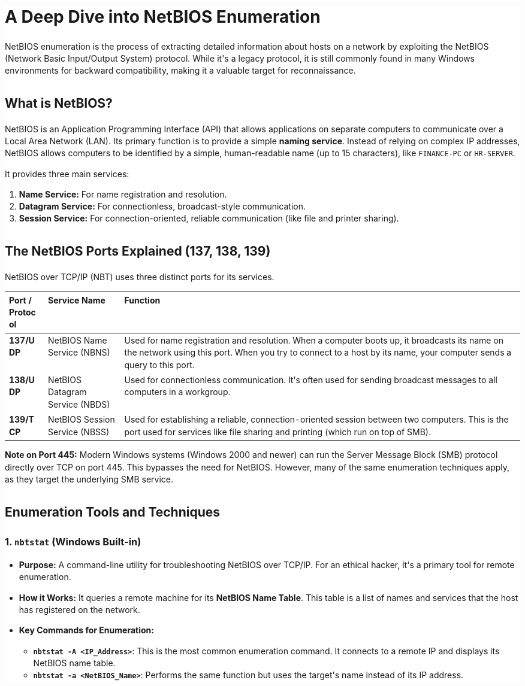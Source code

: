 # A Deep Dive into NetBIOS Enumeration

NetBIOS enumeration is the process of extracting detailed information about hosts on a network by exploiting the NetBIOS (Network Basic Input/Output System) protocol. While it's a legacy protocol, it is still commonly found in many Windows environments for backward compatibility, making it a valuable target for reconnaissance.

## What is NetBIOS?

NetBIOS is an Application Programming Interface (API) that allows applications on separate computers to communicate over a Local Area Network (LAN). Its primary function is to provide a simple **naming service**. Instead of relying on complex IP addresses, NetBIOS allows computers to be identified by a simple, human-readable name (up to 15 characters), like `FINANCE-PC` or `HR-SERVER`.

It provides three main services:

1.  **Name Service:** For name registration and resolution.
2.  **Datagram Service:** For connectionless, broadcast-style communication.
3.  **Session Service:** For connection-oriented, reliable communication (like file and printer sharing).

## The NetBIOS Ports Explained (137, 138, 139)

NetBIOS over TCP/IP (NBT) uses three distinct ports for its services.

| Port / Protocol | Service Name | Function |
| :--- | :--- | :--- |
| **137/UDP** | NetBIOS Name Service (NBNS) | Used for name registration and resolution. When a computer boots up, it broadcasts its name on the network using this port. When you try to connect to a host by its name, your computer sends a query to this port. |
| **138/UDP** | NetBIOS Datagram Service (NBDS) | Used for connectionless communication. It's often used for sending broadcast messages to all computers in a workgroup. |
| **139/TCP** | NetBIOS Session Service (NBSS) | Used for establishing a reliable, connection-oriented session between two computers. This is the port used for services like file sharing and printing (which run on top of SMB). |

**Note on Port 445:** Modern Windows systems (Windows 2000 and newer) can run the Server Message Block (SMB) protocol directly over TCP on port 445. This bypasses the need for NetBIOS. However, many of the same enumeration techniques apply, as they target the underlying SMB service.

## Enumeration Tools and Techniques

### 1\. `nbtstat` (Windows Built-in)

  - **Purpose:** A command-line utility for troubleshooting NetBIOS over TCP/IP. For an ethical hacker, it's a primary tool for remote enumeration.

  - **How it Works:** It queries a remote machine for its **NetBIOS Name Table**. This table is a list of names and services that the host has registered on the network.

  - **Key Commands for Enumeration:**

      - **`nbtstat -A <IP_Address>`**: This is the most common enumeration command. It connects to a remote IP and displays its NetBIOS name table.
      - **`nbtstat -a <NetBIOS_Name>`**: Performs the same function but uses the target's name instead of its IP address.
